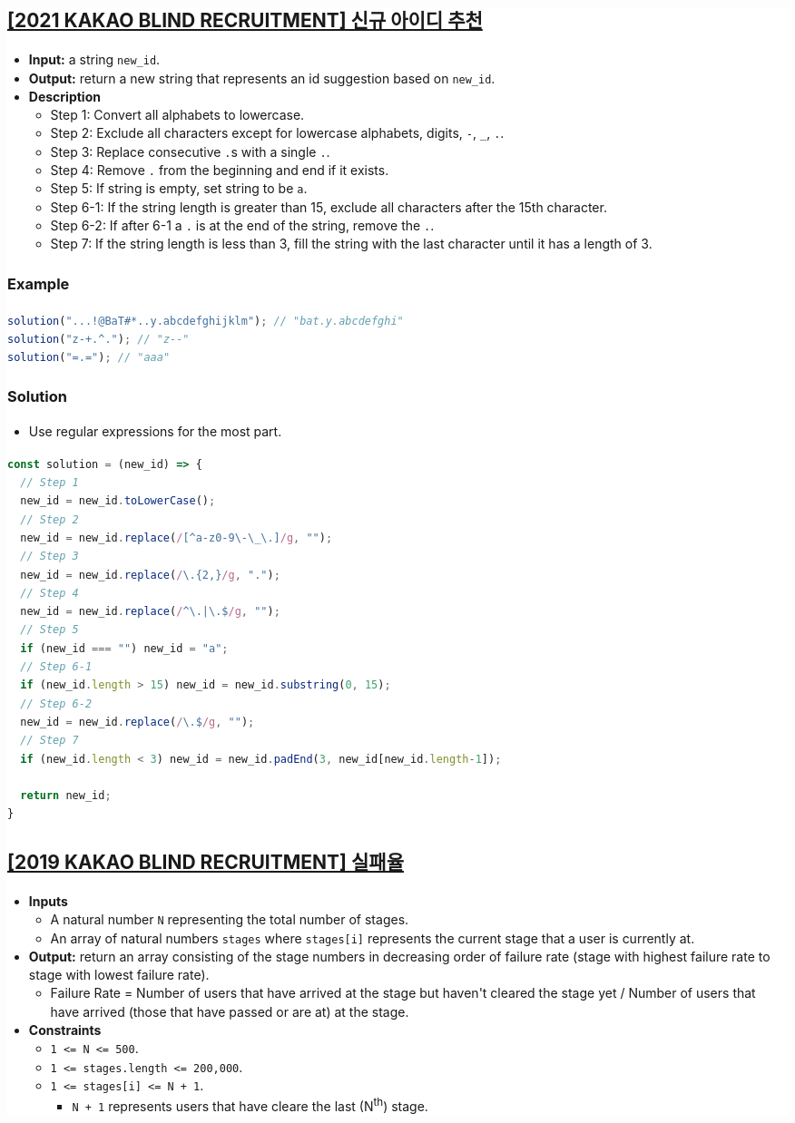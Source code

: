 ## [[2021 KAKAO BLIND RECRUITMENT] 신규 아이디 추천](https://programmers.co.kr/learn/courses/30/lessons/72410)
- **Input:** a string `new_id`.
- **Output:** return a new string that represents an id suggestion based on `new_id`.
- **Description**
  - Step 1: Convert all alphabets to lowercase.
  - Step 2: Exclude all characters except for lowercase alphabets, digits, `-`, `_`, `.`.
  - Step 3: Replace consecutive `.`s with a single `.`.
  - Step 4: Remove `.` from the beginning and end if it exists.
  - Step 5: If string is empty, set string to be `a`.
  - Step 6-1: If the string length is greater than 15, exclude all characters after the 15th character.
  - Step 6-2: If after 6-1 a `.` is at the end of the string, remove the `.`.
  - Step 7: If the string length is less than 3, fill the string with the last character until it has a length of 3.
### Example
```js
solution("...!@BaT#*..y.abcdefghijklm"); // "bat.y.abcdefghi"
solution("z-+.^."); // "z--"
solution("=.="); // "aaa"
```
### Solution
- Use regular expressions for the most part.
```js
const solution = (new_id) => {
  // Step 1
  new_id = new_id.toLowerCase();
  // Step 2
  new_id = new_id.replace(/[^a-z0-9\-\_\.]/g, "");
  // Step 3
  new_id = new_id.replace(/\.{2,}/g, ".");
  // Step 4
  new_id = new_id.replace(/^\.|\.$/g, "");
  // Step 5
  if (new_id === "") new_id = "a";
  // Step 6-1
  if (new_id.length > 15) new_id = new_id.substring(0, 15);
  // Step 6-2
  new_id = new_id.replace(/\.$/g, "");
  // Step 7
  if (new_id.length < 3) new_id = new_id.padEnd(3, new_id[new_id.length-1]);
  
  return new_id;
}
```

## [[2019 KAKAO BLIND RECRUITMENT] 실패율](https://programmers.co.kr/learn/courses/30/lessons/42889)
- **Inputs**
  - A natural number `N` representing the total number of stages.
  - An array of natural numbers `stages` where `stages[i]` represents the current stage that a user is currently at.
- **Output:** return an array consisting of the stage numbers in decreasing order of failure rate (stage with highest failure rate to stage with lowest failure rate).
  - Failure Rate = Number of users that have arrived at the stage but haven't cleared the stage yet / Number of users that have arrived (those that have passed or are at) at the stage.
- **Constraints**
  - `1 <= N <= 500`.
  - `1 <= stages.length <= 200,000`.
  - `1 <= stages[i] <= N + 1`.
    - `N + 1` represents users that have cleare the last (N<sup>th</sup>) stage.